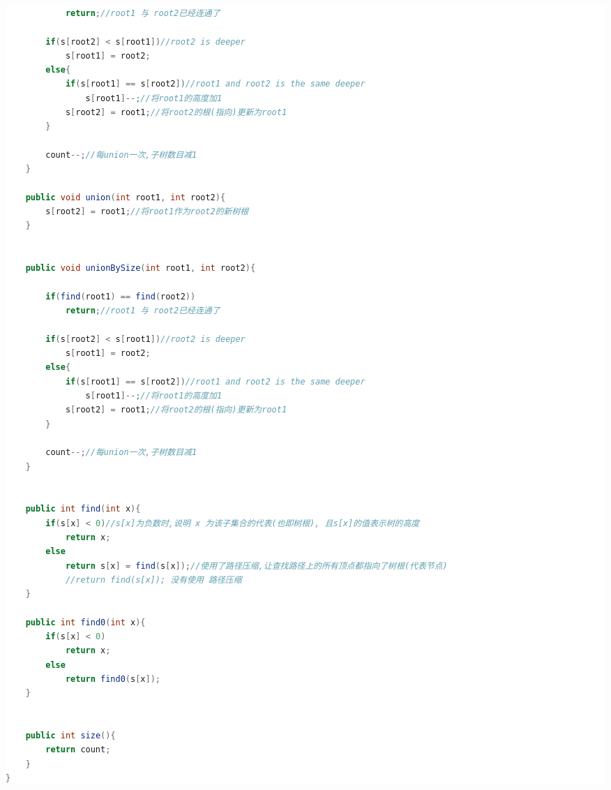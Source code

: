 ```java
            return;//root1 与 root2已经连通了

        if(s[root2] < s[root1])//root2 is deeper
            s[root1] = root2;
        else{
            if(s[root1] == s[root2])//root1 and root2 is the same deeper
                s[root1]--;//将root1的高度加1
            s[root2] = root1;//将root2的根(指向)更新为root1
        }

        count--;//每union一次,子树数目减1
    }

    public void union(int root1, int root2){
        s[root2] = root1;//将root1作为root2的新树根
    }


    public void unionBySize(int root1, int root2){

        if(find(root1) == find(root2))
            return;//root1 与 root2已经连通了

        if(s[root2] < s[root1])//root2 is deeper
            s[root1] = root2;
        else{
            if(s[root1] == s[root2])//root1 and root2 is the same deeper
                s[root1]--;//将root1的高度加1
            s[root2] = root1;//将root2的根(指向)更新为root1
        }

        count--;//每union一次,子树数目减1
    }


    public int find(int x){
        if(s[x] < 0)//s[x]为负数时,说明 x 为该子集合的代表(也即树根), 且s[x]的值表示树的高度
            return x;
        else 
            return s[x] = find(s[x]);//使用了路径压缩,让查找路径上的所有顶点都指向了树根(代表节点)
            //return find(s[x]); 没有使用 路径压缩
    }

    public int find0(int x){
        if(s[x] < 0)
            return x;
        else 
            return find0(s[x]);
    }


    public int size(){
        return count;
    }
}
```
